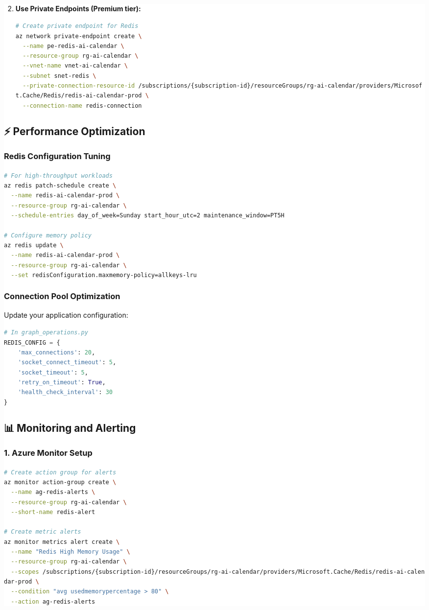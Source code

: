 2. **Use Private Endpoints (Premium tier):**
   ```bash
   # Create private endpoint for Redis
   az network private-endpoint create \
     --name pe-redis-ai-calendar \
     --resource-group rg-ai-calendar \
     --vnet-name vnet-ai-calendar \
     --subnet snet-redis \
     --private-connection-resource-id /subscriptions/{subscription-id}/resourceGroups/rg-ai-calendar/providers/Microsoft.Cache/Redis/redis-ai-calendar-prod \
     --connection-name redis-connection
   ```

## ⚡ Performance Optimization

### Redis Configuration Tuning

```bash
# For high-throughput workloads
az redis patch-schedule create \
  --name redis-ai-calendar-prod \
  --resource-group rg-ai-calendar \
  --schedule-entries day_of_week=Sunday start_hour_utc=2 maintenance_window=PT5H

# Configure memory policy
az redis update \
  --name redis-ai-calendar-prod \
  --resource-group rg-ai-calendar \
  --set redisConfiguration.maxmemory-policy=allkeys-lru
```

### Connection Pool Optimization

Update your application configuration:

```python
# In graph_operations.py
REDIS_CONFIG = {
    'max_connections': 20,
    'socket_connect_timeout': 5,
    'socket_timeout': 5,
    'retry_on_timeout': True,
    'health_check_interval': 30
}
```

## 📊 Monitoring and Alerting

### 1. Azure Monitor Setup

```bash
# Create action group for alerts
az monitor action-group create \
  --name ag-redis-alerts \
  --resource-group rg-ai-calendar \
  --short-name redis-alert

# Create metric alerts
az monitor metrics alert create \
  --name "Redis High Memory Usage" \
  --resource-group rg-ai-calendar \
  --scopes /subscriptions/{subscription-id}/resourceGroups/rg-ai-calendar/providers/Microsoft.Cache/Redis/redis-ai-calendar-prod \
  --condition "avg usedmemorypercentage > 80" \
  --action ag-redis-alerts
```